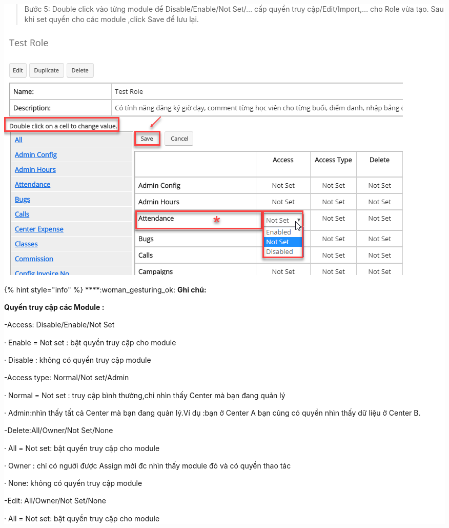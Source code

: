 > Bước 5: Double click vào từng module để Disable/Enable/Not Set/… cấp quyền truy cập/Edit/Import,… cho Role vừa tạo. Sau khi set quyền cho các module ,click Save để lưu lại.

![](../.gitbook/assets/role5.png)

{% hint style="info" %}
****:woman\_gesturing\_ok: **Ghi chú:**

**Quyền truy cập các Module :**

\-Access: Disable/Enable/Not Set

·        Enable = Not set : bật quyền truy cập cho module

·        Disable : không có quyền truy cập module

\-Access type: Normal/Not set/Admin

·        Normal = Not set : truy cập bình thường,chỉ nhìn thấy Center mà bạn đang quản lý

·        Admin:nhìn thấy tất cả Center mà bạn đang quản lý.Ví dụ :bạn ở Center A bạn củng có quyền nhìn thấy dữ liệu ở Center B.

\-Delete:All/Owner/Not Set/None

·        All = Not set: bật quyền truy cập cho module

·        Owner : chỉ có người được Assign mới đc nhìn thấy module đó và có quyền thao tác

·        None: không có quyền truy cập module

\-Edit: All/Owner/Not Set/None

·        All = Not set: bật quyền truy cập cho module
